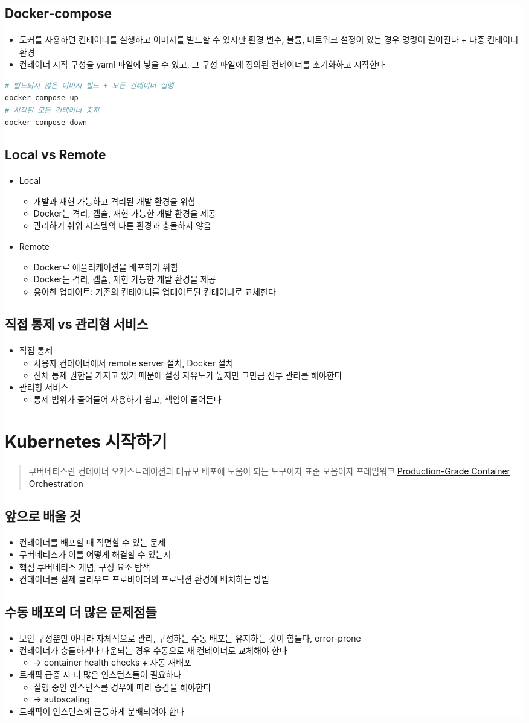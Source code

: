 ## Docker-compose

- 도커를 사용하면 컨테이너를 실행하고 이미지를 빌드할 수 있지만 환경 변수, 볼륨, 네트워크 설정이 있는 경우 명령이 길어진다 + 다중 컨테이너 환경
- 컨테이너 시작 구성을 yaml 파일에 넣을 수 있고, 그 구성 파일에 정의된 컨테이너를 초기화하고 시작한다

```bash
# 빌드되지 않은 이미지 빌드 + 모든 컨테이너 실행
docker-compose up
# 시작된 모든 컨테이너 중지
docker-compose down
```

## Local vs Remote

- Local

  - 개발과 재현 가능하고 격리된 개발 환경을 위함
  - Docker는 격리, 캡슐, 재현 가능한 개발 환경을 제공
  - 관리하기 쉬워 시스템의 다른 환경과 충돌하지 않음

- Remote
  - Docker로 애플리케이션을 배포하기 위함
  - Docker는 격리, 캡슐, 재현 가능한 개발 환경을 제공
  - 용이한 업데이트: 기존의 컨테이너를 업데이트된 컨테이너로 교체한다

## 직접 통제 vs 관리형 서비스

- 직접 통제
  - 사용자 컨테이너에서 remote server 설치, Docker 설치
  - 전체 통제 권한을 가지고 있기 때문에 설정 자유도가 높지만 그만큼 전부 관리를 해야한다
- 관리형 서비스
  - 통제 범위가 줄어들어 사용하기 쉽고, 책임이 줄어든다

# Kubernetes 시작하기

> 쿠버네티스란 컨테이너 오케스트레이션과 대규모 배포에 도움이 되는 도구이자 표준 모음이자 프레임워크
> [Production-Grade Container Orchestration](https://kubernetes.io/)

## 앞으로 배울 것

- 컨테이너를 배포할 때 직면할 수 있는 문제
- 쿠버네티스가 이를 어떻게 해결할 수 있는지
- 핵심 쿠버네티스 개념, 구성 요소 탐색
- 컨테이너를 실제 클라우드 프로바이더의 프로덕션 환경에 배치하는 방법

## 수동 배포의 더 많은 문제점들

- 보안 구성뿐만 아니라 자체적으로 관리, 구성하는 수동 배포는 유지하는 것이 힘들다, error-prone
- 컨테이너가 충돌하거나 다운되는 경우 수동으로 새 컨테이너로 교체해야 한다
  - → container health checks + 자동 재배포
- 트래픽 급증 시 더 많은 인스턴스들이 필요하다
  - 실행 중인 인스턴스를 경우에 따라 증감을 해야한다
  - → autoscaling
- 트래픽이 인스턴스에 균등하게 분배되어야 한다
